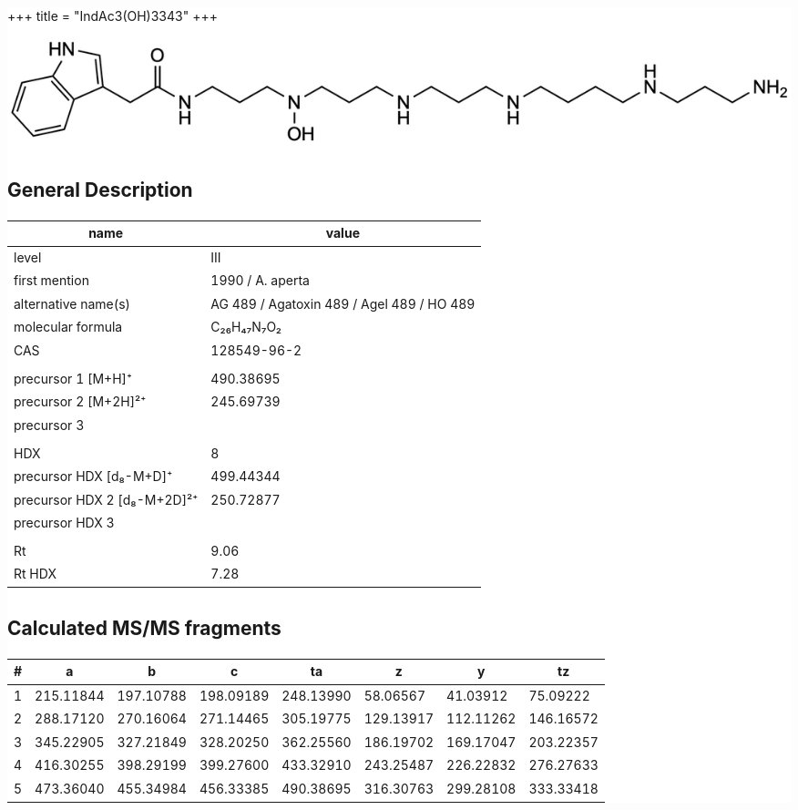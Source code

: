 +++
title = "IndAc3(OH)3343"
+++

![](/img/IndAc3(OH)3343.png)

## General Description

| name                        | value                                     |
|-----------------------------|-------------------------------------------|
| level                       | III                                       |
| first mention               | 1990 / A. aperta                          |
| alternative name(s)         | AG 489 / Agatoxin 489 / Agel 489 / HO 489 |
| molecular formula           | C₂₆H₄₇N₇O₂                                |
| CAS                         | 128549-96-2                               |
|                             |                                           |
| precursor 1 [M+H]⁺          | 490.38695                                 |
| precursor 2 [M+2H]²⁺        | 245.69739                                 |
| precursor 3                 |                                           |
|                             |                                           |
| HDX                         | 8                                         |
| precursor HDX   [d₈-M+D]⁺   | 499.44344                                 |
| precursor HDX 2 [d₈-M+2D]²⁺ | 250.72877                                 |
| precursor HDX 3             |                                           |
|                             |                                           |
| Rt                          | 9.06                                      |
| Rt HDX                      | 7.28                                      |

## Calculated MS/MS fragments

| # | a         | b         | c         | ta        | z         | y         | tz        |
|---|-----------|-----------|-----------|-----------|-----------|-----------|-----------|
| 1 | 215.11844 | 197.10788 | 198.09189 | 248.13990 | 58.06567  | 41.03912  | 75.09222  |
| 2 | 288.17120 | 270.16064 | 271.14465 | 305.19775 | 129.13917 | 112.11262 | 146.16572 |
| 3 | 345.22905 | 327.21849 | 328.20250 | 362.25560 | 186.19702 | 169.17047 | 203.22357 |
| 4 | 416.30255 | 398.29199 | 399.27600 | 433.32910 | 243.25487 | 226.22832 | 276.27633 |
| 5 | 473.36040 | 455.34984 | 456.33385 | 490.38695 | 316.30763 | 299.28108 | 333.33418 |
